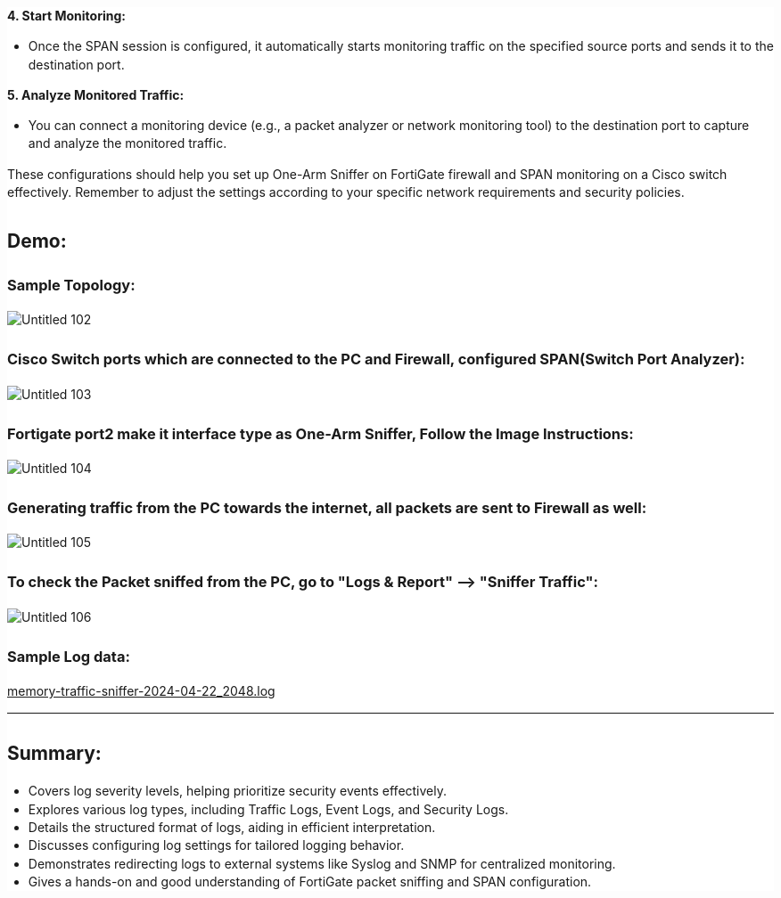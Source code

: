 **4. Start Monitoring:**
   - Once the SPAN session is configured, it automatically starts monitoring traffic on the specified source ports and sends it to the destination port.

**5. Analyze Monitored Traffic:**
   - You can connect a monitoring device (e.g., a packet analyzer or network monitoring tool) to the destination port to capture and analyze the monitored traffic.

These configurations should help you set up One-Arm Sniffer on FortiGate firewall and SPAN monitoring on a Cisco switch effectively. Remember to adjust the settings according to your specific network requirements and security policies.

## **Demo:**

### **Sample Topology:**

![Untitled 102](https://github.com/hegdepavankumar/Fortigate-Firewall-Complete-Guide/assets/85627085/301b34dc-e1f5-425c-a253-0d294bd8caf3)

### **Cisco Switch ports which are connected to the PC and Firewall, configured SPAN(Switch Port Analyzer):**

![Untitled 103](https://github.com/hegdepavankumar/Fortigate-Firewall-Complete-Guide/assets/85627085/9d1a5d66-e94a-41c1-8ffe-9fb1e78e0060)

### **Fortigate port2 make it interface type as One-Arm Sniffer, Follow the Image Instructions:**

![Untitled 104](https://github.com/hegdepavankumar/Fortigate-Firewall-Complete-Guide/assets/85627085/e4adc4aa-a3b2-43da-8754-151b66425778)

### **Generating traffic from the PC towards the internet, all packets are sent to Firewall as well:**

![Untitled 105](https://github.com/hegdepavankumar/Fortigate-Firewall-Complete-Guide/assets/85627085/5ab7655f-8f7a-48b0-af06-534851c297a7)

### **To check the Packet sniffed from the PC, go to "Logs & Report" --> "Sniffer Traffic":**

![Untitled 106](https://github.com/hegdepavankumar/Fortigate-Firewall-Complete-Guide/assets/85627085/cedd3cb2-7648-4e99-a60c-afc2d617d424)


### **Sample Log data:**

[memory-traffic-sniffer-2024-04-22_2048.log](https://github.com/hegdepavankumar/Fortigate-Firewall-Complete-Guide/files/15071152/memory-traffic-sniffer-2024-04-22_2048.log)


---

## Summary:

- Covers log severity levels, helping prioritize security events effectively.
- Explores various log types, including Traffic Logs, Event Logs, and Security Logs.
- Details the structured format of logs, aiding in efficient interpretation.
- Discusses configuring log settings for tailored logging behavior.
- Demonstrates redirecting logs to external systems like Syslog and SNMP for centralized monitoring.
- Gives a hands-on and good understanding of FortiGate packet sniffing and SPAN configuration.
